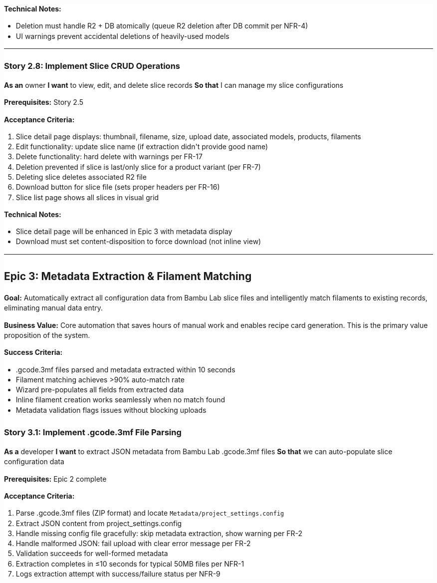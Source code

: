 **Technical Notes:**
- Deletion must handle R2 + DB atomically (queue R2 deletion after DB commit per NFR-4)
- UI warnings prevent accidental deletions of heavily-used models

---

### Story 2.8: Implement Slice CRUD Operations

**As an** owner
**I want** to view, edit, and delete slice records
**So that** I can manage my slice configurations

**Prerequisites:** Story 2.5

**Acceptance Criteria:**
1. Slice detail page displays: thumbnail, filename, size, upload date, associated models, products, filaments
2. Edit functionality: update slice name (if extraction didn't provide good name)
3. Delete functionality: hard delete with warnings per FR-17
4. Deletion prevented if slice is last/only slice for a product variant (per FR-7)
5. Deleting slice deletes associated R2 file
6. Download button for slice file (sets proper headers per FR-16)
7. Slice list page shows all slices in visual grid

**Technical Notes:**
- Slice detail page will be enhanced in Epic 3 with metadata display
- Download must set content-disposition to force download (not inline view)

---

## Epic 3: Metadata Extraction & Filament Matching

**Goal:** Automatically extract all configuration data from Bambu Lab slice files and intelligently match filaments to existing records, eliminating manual data entry.

**Business Value:** Core automation that saves hours of manual work and enables recipe card generation. This is the primary value proposition of the system.

**Success Criteria:**
- .gcode.3mf files parsed and metadata extracted within 10 seconds
- Filament matching achieves >90% auto-match rate
- Wizard pre-populates all fields from extracted data
- Inline filament creation works seamlessly when no match found
- Metadata validation flags issues without blocking uploads

### Story 3.1: Implement .gcode.3mf File Parsing

**As a** developer
**I want** to extract JSON metadata from Bambu Lab .gcode.3mf files
**So that** we can auto-populate slice configuration data

**Prerequisites:** Epic 2 complete

**Acceptance Criteria:**
1. Parse .gcode.3mf files (ZIP format) and locate `Metadata/project_settings.config`
2. Extract JSON content from project_settings.config
3. Handle missing config file gracefully: skip metadata extraction, show warning per FR-2
4. Handle malformed JSON: fail upload with clear error message per FR-2
5. Validation succeeds for well-formed metadata
6. Extraction completes in ≤10 seconds for typical 50MB files per NFR-1
7. Logs extraction attempt with success/failure status per NFR-9
